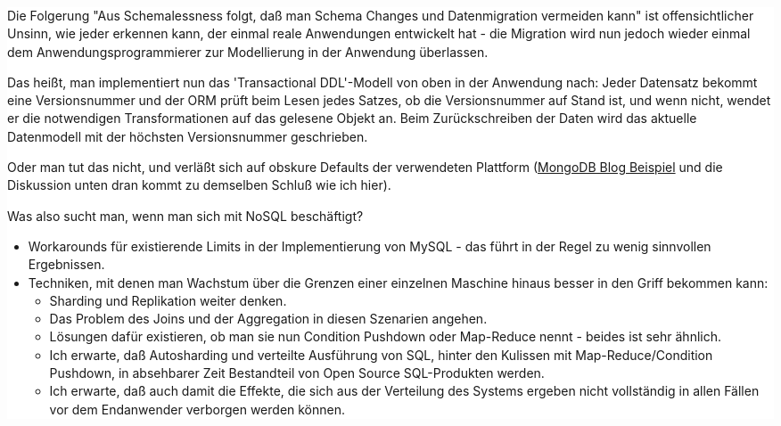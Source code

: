 Die Folgerung "Aus Schemalessness folgt, daß man Schema Changes und
Datenmigration vermeiden kann" ist offensichtlicher Unsinn, wie jeder
erkennen kann, der einmal reale Anwendungen entwickelt hat - die Migration
wird nun jedoch wieder einmal dem Anwendungsprogrammierer zur Modellierung
in der Anwendung überlassen.

Das heißt, man implementiert nun das 'Transactional DDL'-Modell von oben in
der Anwendung nach: Jeder Datensatz bekommt eine Versionsnummer und der ORM
prüft beim Lesen jedes Satzes, ob die Versionsnummer auf Stand ist, und wenn
nicht, wendet er die notwendigen Transformationen auf das gelesene Objekt
an. Beim Zurückschreiben der Daten wird das aktuelle Datenmodell mit der
höchsten Versionsnummer geschrieben.

Oder man tut das nicht, und verläßt sich auf obskure Defaults der verwendeten Plattform
([MongoDB Blog Beispiel](http://blog.mongodb.org/post/119945109/why-schemaless) und die
Diskussion unten dran kommt zu demselben Schluß wie ich hier).

Was also sucht man, wenn man sich mit NoSQL beschäftigt?

- Workarounds für existierende Limits in der Implementierung von MySQL - das
  führt in der Regel zu wenig sinnvollen Ergebnissen.
- Techniken, mit denen man Wachstum über die Grenzen einer einzelnen
  Maschine hinaus besser in den Griff bekommen kann:
  - Sharding und Replikation weiter denken.
  - Das Problem des Joins und der Aggregation in diesen Szenarien angehen.
  - Lösungen dafür existieren, ob man sie nun Condition Pushdown oder
    Map-Reduce nennt - beides ist sehr ähnlich.
  - Ich erwarte, daß Autosharding und verteilte Ausführung von SQL, hinter
    den Kulissen mit Map-Reduce/Condition Pushdown, in absehbarer Zeit
    Bestandteil von Open Source SQL-Produkten werden.
  - Ich erwarte, daß auch damit die Effekte, die sich aus der Verteilung des
    Systems ergeben nicht vollständig in allen Fällen vor dem Endanwender
    verborgen werden können.
